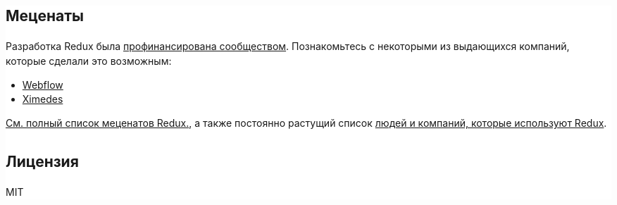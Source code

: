## Меценаты

Разработка Redux была [профинансирована сообществом](https://www.patreon.com/reactdx).
Познакомьтесь с некоторыми из выдающихся компаний, которые сделали это возможным:

* [Webflow](https://github.com/webflow)
* [Ximedes](https://www.ximedes.com/)

[См. полный список меценатов Redux.](PATRONS.md), а также постоянно растущий список [людей и компаний, которые используют Redux](https://github.com/reactjs/redux/issues/310).

## Лицензия

MIT
